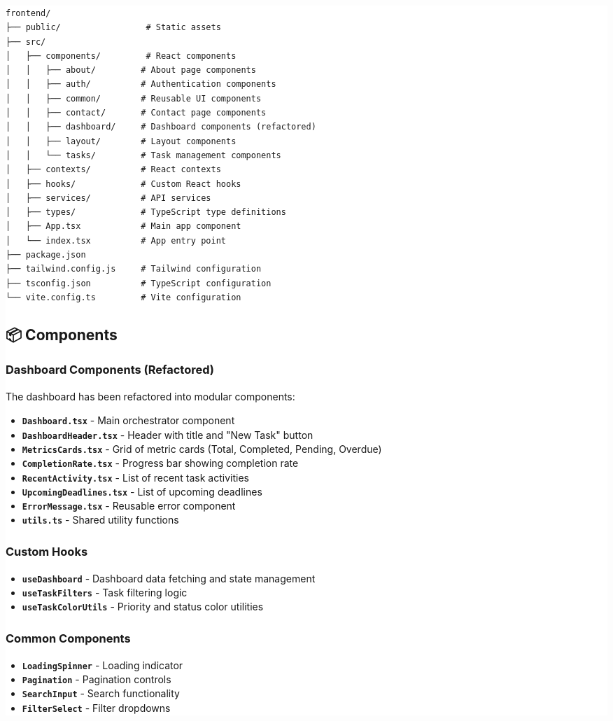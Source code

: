 ```
frontend/
├── public/                 # Static assets
├── src/
│   ├── components/         # React components
│   │   ├── about/         # About page components
│   │   ├── auth/          # Authentication components
│   │   ├── common/        # Reusable UI components
│   │   ├── contact/       # Contact page components
│   │   ├── dashboard/     # Dashboard components (refactored)
│   │   ├── layout/        # Layout components
│   │   └── tasks/         # Task management components
│   ├── contexts/          # React contexts
│   ├── hooks/             # Custom React hooks
│   ├── services/          # API services
│   ├── types/             # TypeScript type definitions
│   ├── App.tsx            # Main app component
│   └── index.tsx          # App entry point
├── package.json
├── tailwind.config.js     # Tailwind configuration
├── tsconfig.json          # TypeScript configuration
└── vite.config.ts         # Vite configuration
```

## 📦 Components

### Dashboard Components (Refactored)

The dashboard has been refactored into modular components:

- **`Dashboard.tsx`** - Main orchestrator component
- **`DashboardHeader.tsx`** - Header with title and "New Task" button
- **`MetricsCards.tsx`** - Grid of metric cards (Total, Completed, Pending, Overdue)
- **`CompletionRate.tsx`** - Progress bar showing completion rate
- **`RecentActivity.tsx`** - List of recent task activities
- **`UpcomingDeadlines.tsx`** - List of upcoming deadlines
- **`ErrorMessage.tsx`** - Reusable error component
- **`utils.ts`** - Shared utility functions

### Custom Hooks

- **`useDashboard`** - Dashboard data fetching and state management
- **`useTaskFilters`** - Task filtering logic
- **`useTaskColorUtils`** - Priority and status color utilities

### Common Components

- **`LoadingSpinner`** - Loading indicator
- **`Pagination`** - Pagination controls
- **`SearchInput`** - Search functionality
- **`FilterSelect`** - Filter dropdowns
